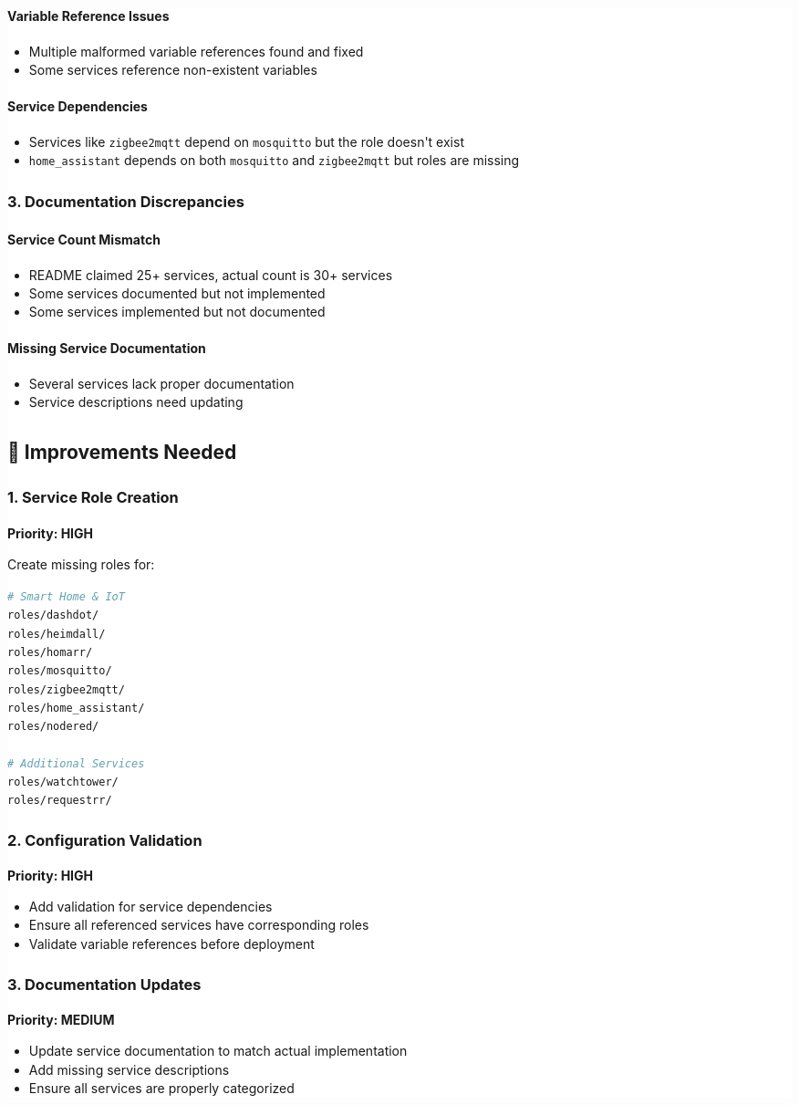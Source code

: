 #### **Variable Reference Issues**
- Multiple malformed variable references found and fixed
- Some services reference non-existent variables

#### **Service Dependencies**
- Services like `zigbee2mqtt` depend on `mosquitto` but the role doesn't exist
- `home_assistant` depends on both `mosquitto` and `zigbee2mqtt` but roles are missing

### **3. Documentation Discrepancies**

#### **Service Count Mismatch**
- README claimed 25+ services, actual count is 30+ services
- Some services documented but not implemented
- Some services implemented but not documented

#### **Missing Service Documentation**
- Several services lack proper documentation
- Service descriptions need updating

## 🔧 **Improvements Needed**

### **1. Service Role Creation**
**Priority: HIGH**

Create missing roles for:
```bash
# Smart Home & IoT
roles/dashdot/
roles/heimdall/
roles/homarr/
roles/mosquitto/
roles/zigbee2mqtt/
roles/home_assistant/
roles/nodered/

# Additional Services
roles/watchtower/
roles/requestrr/
```

### **2. Configuration Validation**
**Priority: HIGH**

- Add validation for service dependencies
- Ensure all referenced services have corresponding roles
- Validate variable references before deployment

### **3. Documentation Updates**
**Priority: MEDIUM**

- Update service documentation to match actual implementation
- Add missing service descriptions
- Ensure all services are properly categorized
